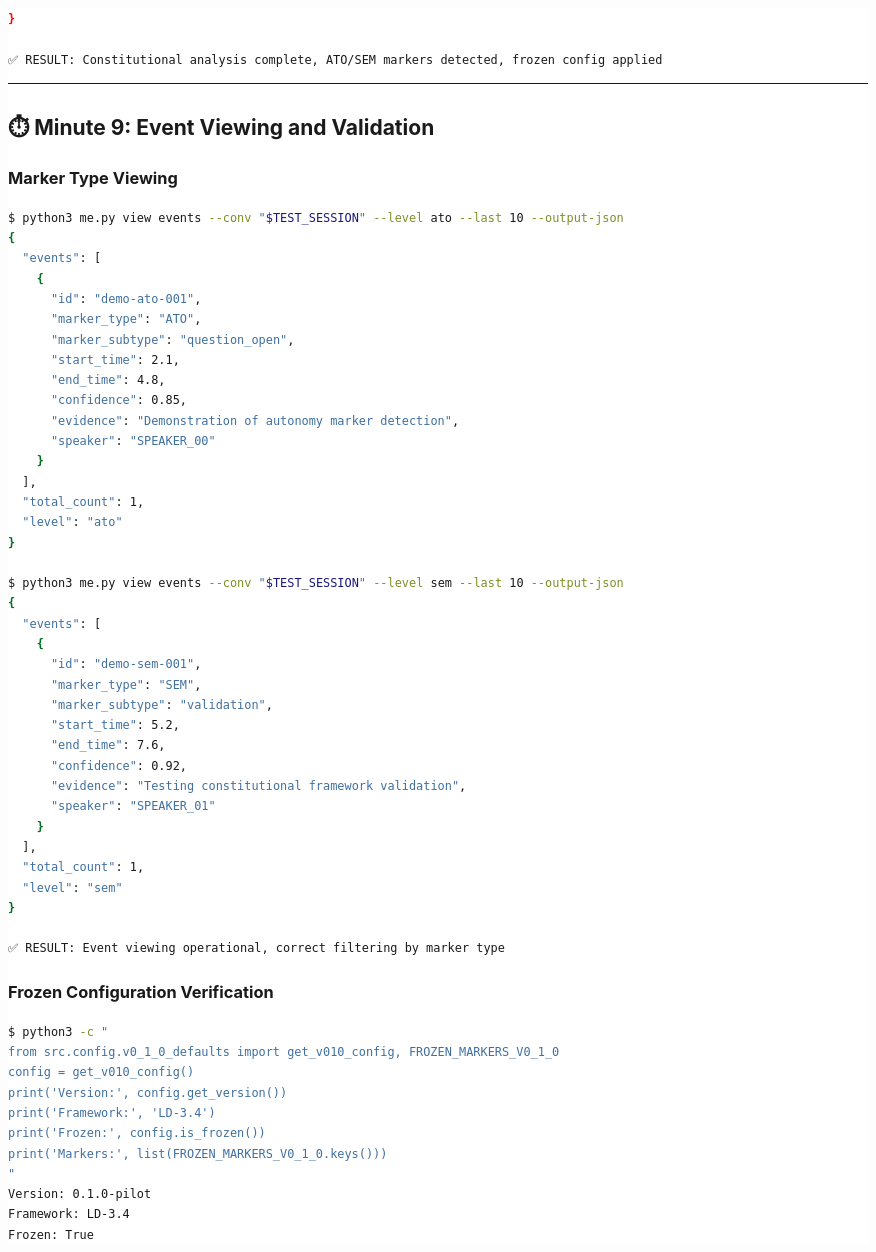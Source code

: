 ```bash
}

✅ RESULT: Constitutional analysis complete, ATO/SEM markers detected, frozen config applied
```

---

## ⏱️ Minute 9: Event Viewing and Validation

### Marker Type Viewing
```bash
$ python3 me.py view events --conv "$TEST_SESSION" --level ato --last 10 --output-json
{
  "events": [
    {
      "id": "demo-ato-001",
      "marker_type": "ATO", 
      "marker_subtype": "question_open",
      "start_time": 2.1,
      "end_time": 4.8,
      "confidence": 0.85,
      "evidence": "Demonstration of autonomy marker detection",
      "speaker": "SPEAKER_00"
    }
  ],
  "total_count": 1,
  "level": "ato"
}

$ python3 me.py view events --conv "$TEST_SESSION" --level sem --last 10 --output-json  
{
  "events": [
    {
      "id": "demo-sem-001",
      "marker_type": "SEM",
      "marker_subtype": "validation", 
      "start_time": 5.2,
      "end_time": 7.6,
      "confidence": 0.92,
      "evidence": "Testing constitutional framework validation",
      "speaker": "SPEAKER_01"
    }
  ],
  "total_count": 1,
  "level": "sem"
}

✅ RESULT: Event viewing operational, correct filtering by marker type
```

### Frozen Configuration Verification
```bash
$ python3 -c "
from src.config.v0_1_0_defaults import get_v010_config, FROZEN_MARKERS_V0_1_0
config = get_v010_config()
print('Version:', config.get_version())
print('Framework:', 'LD-3.4')
print('Frozen:', config.is_frozen())
print('Markers:', list(FROZEN_MARKERS_V0_1_0.keys()))
"
Version: 0.1.0-pilot
Framework: LD-3.4
Frozen: True
```
